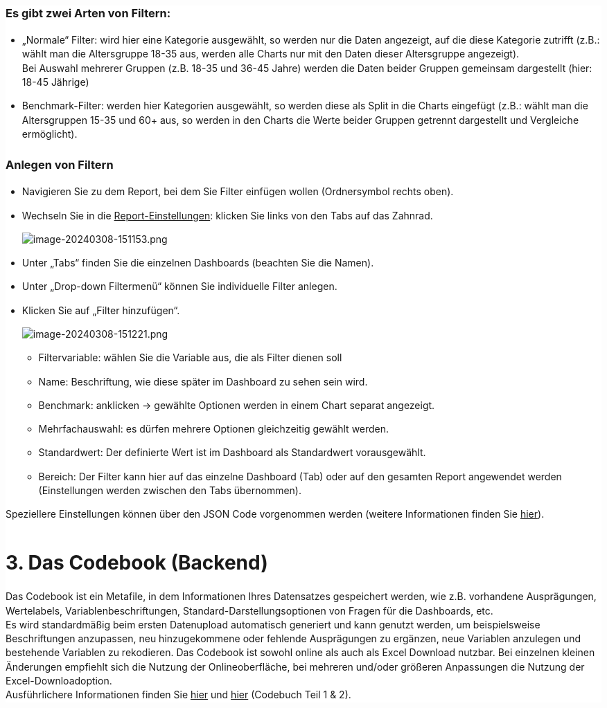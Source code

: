 ### Es gibt zwei Arten von Filtern:

-   „Normale“ Filter: wird hier eine Kategorie ausgewählt, so werden nur die Daten angezeigt, auf die diese Kategorie zutrifft (z.B.: wählt man die Altersgruppe 18-35 aus, werden alle Charts nur mit den Daten dieser Altersgruppe angezeigt).  
    Bei Auswahl mehrerer Gruppen (z.B. 18-35 und 36-45 Jahre) werden die Daten beider Gruppen gemeinsam dargestellt (hier: 18-45 Jährige)
    
-   Benchmark-Filter: werden hier Kategorien ausgewählt, so werden diese als Split in die Charts eingefügt (z.B.: wählt man die Altersgruppen 15-35 und 60+ aus, so werden in den Charts die Werte beider Gruppen getrennt dargestellt und Vergleiche ermöglicht).
    

### Anlegen von Filtern

-   Navigieren Sie zu dem Report, bei dem Sie Filter einfügen wollen (Ordnersymbol rechts oben).
    
-   Wechseln Sie in die [Report-Einstellungen](https://datalion.zendesk.com/hc/de/articles/360016381199-Reporteinstellungen): klicken Sie links von den Tabs auf das Zahnrad.
    
    ![image-20240308-151153.png](/img/3473877.png)
-   Unter „Tabs“ finden Sie die einzelnen Dashboards (beachten Sie die Namen).
    
-   Unter „Drop-down Filtermenü“ können Sie individuelle Filter anlegen.
    
-   Klicken Sie auf „Filter hinzufügen“.
    
    ![image-20240308-151221.png](/img/3473885.png)
    
    -   Filtervariable: wählen Sie die Variable aus, die als Filter dienen soll
        
    -   Name: Beschriftung, wie diese später im Dashboard zu sehen sein wird.
        
    -   Benchmark: anklicken → gewählte Optionen werden in einem Chart separat angezeigt.
        
    -   Mehrfachauswahl: es dürfen mehrere Optionen gleichzeitig gewählt werden.
        
    -   Standardwert: Der definierte Wert ist im Dashboard als Standardwert vorausgewählt.
        
    -   Bereich: Der Filter kann hier auf das einzelne Dashboard (Tab) oder auf den gesamten Report angewendet werden (Einstellungen werden zwischen den Tabs übernommen).
        

Speziellere Einstellungen können über den JSON Code vorgenommen werden (weitere Informationen finden Sie [hier](9240579.html)).

# 3\. Das Codebook (Backend)

Das Codebook ist ein Metafile, in dem Informationen Ihres Datensatzes gespeichert werden, wie z.B. vorhandene Ausprägungen, Wertelabels, Variablenbeschriftungen, Standard-Darstellungsoptionen von Fragen für die Dashboards, etc.  
Es wird standardmäßig beim ersten Datenupload automatisch generiert und kann genutzt werden, um beispielsweise Beschriftungen anzupassen, neu hinzugekommene oder fehlende Ausprägungen zu ergänzen, neue Variablen anzulegen und bestehende Variablen zu rekodieren. Das Codebook ist sowohl online als auch als Excel Download nutzbar. Bei einzelnen kleinen Änderungen empfiehlt sich die Nutzung der Onlineoberfläche, bei mehreren und/oder größeren Anpassungen die Nutzung der Excel-Downloadoption.  
Ausführlichere Informationen finden Sie [hier](Das-Codebook---Teil-1_3440656.html) und [hier](/wiki/pages/createpage.action?spaceKey=DC&title=Das%20Codebuch%20-%20Teil%202&linkCreation=true&fromPageId=3014981) (Codebuch Teil 1 & 2).
